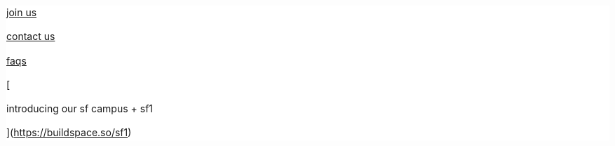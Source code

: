 [join us](https://www.ycombinator.com/companies/buildspace/jobs)

[contact us](mailto:team@buildspace.so?subject=hey!%20i%20wanna%20apply%20for%20%5Binsert%20your%20role%20here%5D&body=%5Bintro%5D%0D%0A%0D%0A%5Blink%20to%202-min%20loom%20on%20what%20you%20would%20do%20in%20the%20first%20week%5D)

[faqs](https://buildspace.so/faq)

[

introducing our sf campus + sf1



](https://buildspace.so/sf1)